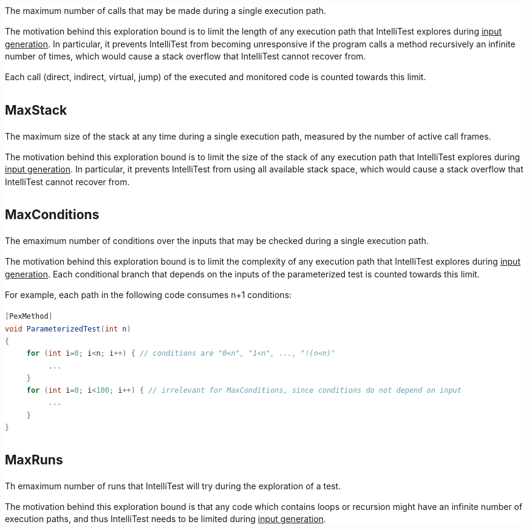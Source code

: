 The maximum number of calls that may be made during a single execution path.

The motivation behind this exploration bound is to limit the length of any execution path that IntelliTest explores during [input generation](input-generation.md). In particular, it prevents IntelliTest from becoming unresponsive
if the program calls a method recursively an infinite number of times, which would cause a stack overflow that IntelliTest cannot recover from.

Each call (direct, indirect, virtual, jump) of the executed and monitored code is counted towards this limit.

<a name="maxstack"></a>
## MaxStack

The maximum size of the stack at any time during a single execution path, measured by the number of active call frames.

The motivation behind this exploration bound is to limit the size of the stack of any execution path that IntelliTest explores during [input generation](input-generation.md). In particular, it prevents IntelliTest from using all available stack space, which would cause a stack overflow that IntelliTest cannot recover from.

<a name="maxconditions"></a>
## MaxConditions

The emaximum number of conditions over the inputs that may be checked during a single execution path.

The motivation behind this exploration bound is to limit the complexity of any execution path that IntelliTest explores during [input generation](input-generation.md). Each conditional branch that depends on the inputs of the parameterized test is counted towards this limit.

For example, each path in the following code consumes n+1 conditions:

```csharp
[PexMethod]
void ParameterizedTest(int n)
{
     for (int i=0; i<n; i++) { // conditions are "0<n", "1<n", ..., "!(n<n)"
          ...
     }
     for (int i=0; i<100; i++) { // irrelevant for MaxConditions, since conditions do not depend on input
          ...
     }
}
```

<a name="maxruns"></a>
## MaxRuns

Th emaximum number of runs that IntelliTest will try during the exploration of a test.

The motivation behind this exploration bound is that any code which contains loops or recursion might have an infinite number of execution paths, and thus IntelliTest needs to be limited during [input generation](input-generation.md).
